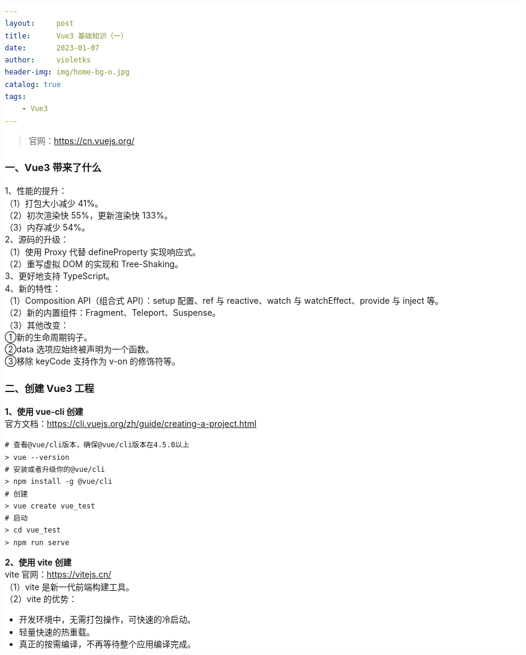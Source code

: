```yaml
---
layout:     post
title:      Vue3 基础知识（一）
date:       2023-01-07
author:     violetks
header-img: img/home-bg-o.jpg
catalog: true
tags:
    - Vue3
---
```


> 官网：https://cn.vuejs.org/

### 一、Vue3 带来了什么
1、性能的提升：<br>
（1）打包大小减少 41%。<br>
（2）初次渲染快 55%，更新渲染快 133%。<br>
（3）内存减少 54%。<br>
2、源码的升级：<br>
（1）使用 Proxy 代替 defineProperty 实现响应式。<br>
（2）重写虚拟 DOM 的实现和 Tree-Shaking。<br>
3、更好地支持 TypeScript。<br>
4、新的特性：<br>
（1）Composition API（组合式 API）：setup 配置、ref 与 reactive、watch 与 watchEffect、provide 与 inject 等。<br>
（2）新的内置组件：Fragment、Teleport、Suspense。<br>
（3）其他改变：<br>
①新的生命周期钩子。<br>
②data 选项应始终被声明为一个函数。<br>
③移除 keyCode 支持作为 v-on 的修饰符等。<br>

### 二、创建 Vue3 工程
**1、使用 vue-cli 创建**<br>
官方文档：https://cli.vuejs.org/zh/guide/creating-a-project.html<br>
```
# 查看@vue/cli版本，确保@vue/cli版本在4.5.0以上
> vue --version
# 安装或者升级你的@vue/cli
> npm install -g @vue/cli
# 创建
> vue create vue_test
# 启动
> cd vue_test
> npm run serve
```
**2、使用 vite 创建**<br>
vite 官网：https://vitejs.cn/<br>
（1）vite 是新一代前端构建工具。<br>
（2）vite 的优势：<br>
- 开发环境中，无需打包操作，可快速的冷启动。
- 轻量快速的热重载。
- 真正的按需编译，不再等待整个应用编译完成。
